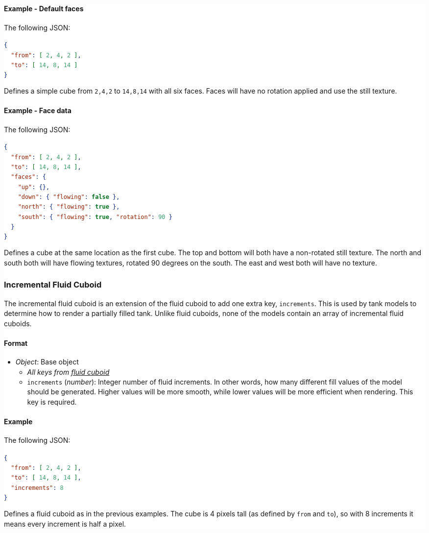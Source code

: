 #### Example - Default faces

The following JSON:
```json
{
  "from": [ 2, 4, 2 ],
  "to": [ 14, 8, 14 ]
}
```
Defines a simple cube from `2,4,2` to `14,8,14` with all six faces. Faces will have no rotation applied and use the still texture.

#### Example - Face data

The following JSON:
```json
{
  "from": [ 2, 4, 2 ],
  "to": [ 14, 8, 14 ],
  "faces": {
    "up": {},
    "down": { "flowing": false },
    "north": { "flowing": true },
    "south": { "flowing": true, "rotation": 90 }
  }
}
```
Defines a cube at the same location as the first cube. The top and bottom will both have a non-rotated still texture. The north and south both will have flowing textures, rotated 90 degrees on the south. The east and west both will have no texture.

### Incremental Fluid Cuboid

The incremental fluid cuboid is an extension of the fluid cuboid to add one extra key, `increments`. This is used by tank models to determine how to render a partially filled tank. Unlike fluid cuboids, none of the models contain an array of incremental fluid cuboids.

#### Format

* *Object*: Base object
  * *All keys from [fluid cuboid](#fluid-cuboid)*
  * `increments` (*number*): Integer number of fluid increments. In other words, how many different fill values of the model should be generated. Higher values will be more smooth, while lower values will be more efficient when rendering. This key is required.

#### Example

The following JSON:
```json
{
  "from": [ 2, 4, 2 ],
  "to": [ 14, 8, 14 ],
  "increments": 8
}
```
Defines a fluid cuboid as in the previous examples. The cube is 4 pixels tall (as defined by `from` and `to`), so with 8 increments it means every increment is half a pixel.
